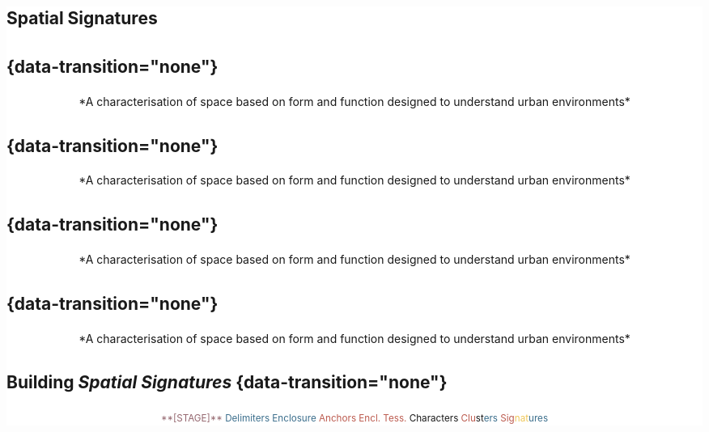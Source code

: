 #
## Spatial Signatures

## {data-transition="none"}

<CENTER>
    *A characterisation of space based on form and function designed to understand urban environments*
</CENTER>

## {data-transition="none"}

<CENTER>
    *A <span class="hlg">characterisation of space</span> based on form and function designed to understand urban
    environments*
</CENTER>

## {data-transition="none"}

<CENTER>
    *A characterisation of space based on <span class="hlg">form and function</span> designed to understand urban
    environments*
</CENTER>

## {data-transition="none"}

<CENTER>
    *A characterisation of space based on form and function designed to understand <span class="hlg">urban
        environments</span>*
</CENTER>

## Building *Spatial Signatures* {data-transition="none"}

<CENTER>
<SMALL>
<span class="fragment fade-in-then-semi-out" data-fragment-index="0" style="color:#94666e">**[STAGE]**</span>
<span class="fragment fade-in-then-semi-out" data-fragment-index="1" style="color:#3b6e8c">Delimiters</span>
<span class="fragment fade-in-then-semi-out" data-fragment-index="2" style="color:#3b6e8c">Enclosure</span>
<span class="fragment fade-in-then-semi-out" data-fragment-index="3" style="color:#bc5b4f">Anchors</span>
<span class="fragment fade-in-then-semi-out" data-fragment-index="4" style="color:#bc5b4f">Encl. Tess.</span>
<span class="fragment fade-in-then-semi-out" data-fragment-index="5">Characters</span>
<span class="fragment fade-in-then-semi-out" data-fragment-index="6" style="color:#bc5b4f">Clu</span><span class="fragment fade-in-then-semi-out" data-fragment-index="6">st</span><span class="fragment fade-in-then-semi-out" data-fragment-index="6" style="color:#3b6e8c">ers</span>
<span class="fragment fade-in-then-semi-out" data-fragment-index="7" style="color:#bc5b4f">Sig</span><span class="fragment fade-in-then-semi-out" data-fragment-index="7" style="color:#efc758">nat</span><span class="fragment fade-in-then-semi-out" data-fragment-index="7" style="color:#3b6e8c">ures</span>
</SMALL>
</CENTER>
